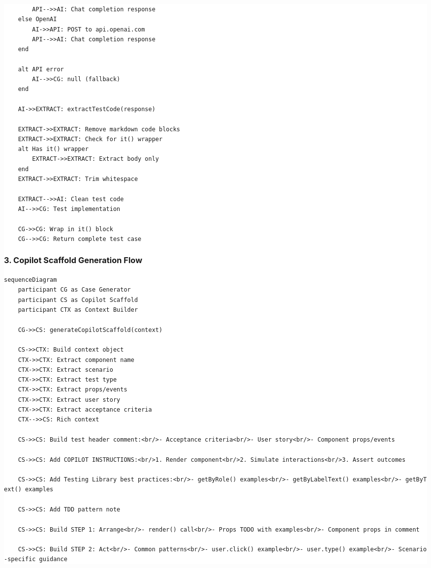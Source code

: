 ```mermaid
        API-->>AI: Chat completion response
    else OpenAI
        AI->>API: POST to api.openai.com
        API-->>AI: Chat completion response
    end

    alt API error
        AI-->>CG: null (fallback)
    end

    AI->>EXTRACT: extractTestCode(response)

    EXTRACT->>EXTRACT: Remove markdown code blocks
    EXTRACT->>EXTRACT: Check for it() wrapper
    alt Has it() wrapper
        EXTRACT->>EXTRACT: Extract body only
    end
    EXTRACT->>EXTRACT: Trim whitespace

    EXTRACT-->>AI: Clean test code
    AI-->>CG: Test implementation

    CG->>CG: Wrap in it() block
    CG-->>CG: Return complete test case
```

### 3. Copilot Scaffold Generation Flow

```mermaid
sequenceDiagram
    participant CG as Case Generator
    participant CS as Copilot Scaffold
    participant CTX as Context Builder

    CG->>CS: generateCopilotScaffold(context)

    CS->>CTX: Build context object
    CTX->>CTX: Extract component name
    CTX->>CTX: Extract scenario
    CTX->>CTX: Extract test type
    CTX->>CTX: Extract props/events
    CTX->>CTX: Extract user story
    CTX->>CTX: Extract acceptance criteria
    CTX-->>CS: Rich context

    CS->>CS: Build test header comment:<br/>- Acceptance criteria<br/>- User story<br/>- Component props/events

    CS->>CS: Add COPILOT INSTRUCTIONS:<br/>1. Render component<br/>2. Simulate interactions<br/>3. Assert outcomes

    CS->>CS: Add Testing Library best practices:<br/>- getByRole() examples<br/>- getByLabelText() examples<br/>- getByText() examples

    CS->>CS: Add TDD pattern note

    CS->>CS: Build STEP 1: Arrange<br/>- render() call<br/>- Props TODO with examples<br/>- Component props in comment

    CS->>CS: Build STEP 2: Act<br/>- Common patterns<br/>- user.click() example<br/>- user.type() example<br/>- Scenario-specific guidance

```